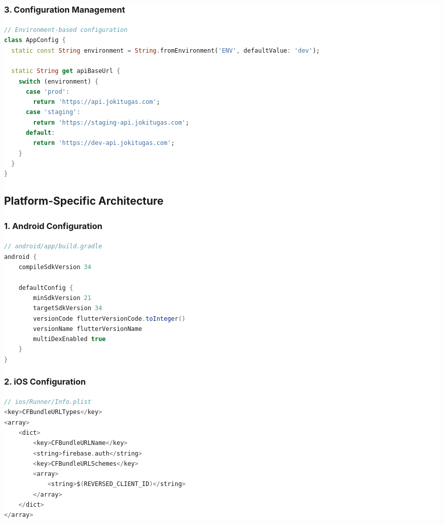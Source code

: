 ### 3. Configuration Management
```dart
// Environment-based configuration
class AppConfig {
  static const String environment = String.fromEnvironment('ENV', defaultValue: 'dev');
  
  static String get apiBaseUrl {
    switch (environment) {
      case 'prod':
        return 'https://api.jokitugas.com';
      case 'staging':
        return 'https://staging-api.jokitugas.com';
      default:
        return 'https://dev-api.jokitugas.com';
    }
  }
}
```

## Platform-Specific Architecture

### 1. Android Configuration
```gradle
// android/app/build.gradle
android {
    compileSdkVersion 34
    
    defaultConfig {
        minSdkVersion 21
        targetSdkVersion 34
        versionCode flutterVersionCode.toInteger()
        versionName flutterVersionName
        multiDexEnabled true
    }
}
```

### 2. iOS Configuration
```swift
// ios/Runner/Info.plist
<key>CFBundleURLTypes</key>
<array>
    <dict>
        <key>CFBundleURLName</key>
        <string>firebase.auth</string>
        <key>CFBundleURLSchemes</key>
        <array>
            <string>$(REVERSED_CLIENT_ID)</string>
        </array>
    </dict>
</array>
```
